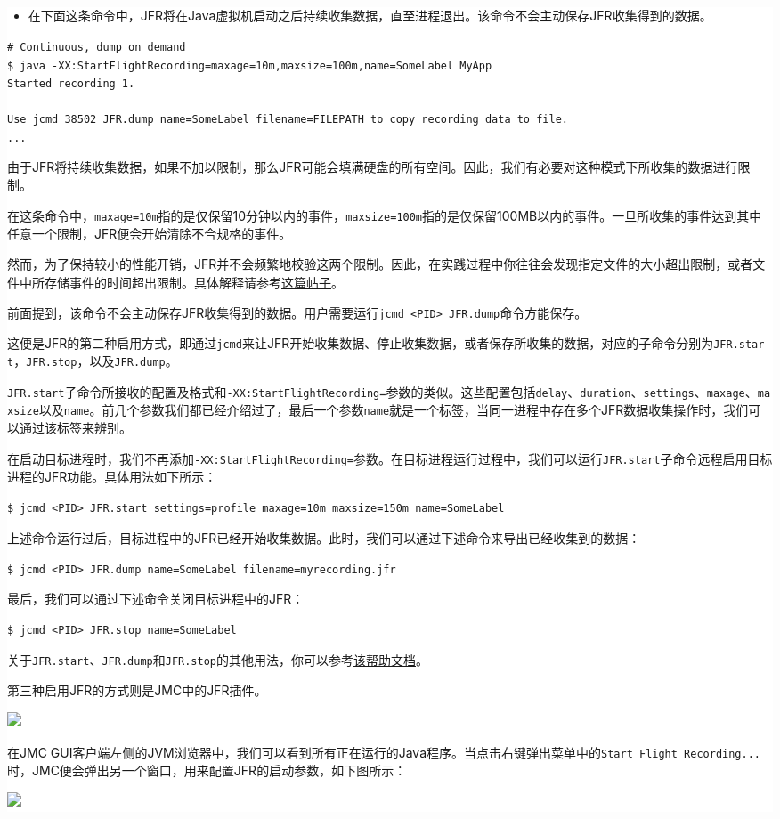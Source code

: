*   在下面这条命令中，JFR将在Java虚拟机启动之后持续收集数据，直至进程退出。该命令不会主动保存JFR收集得到的数据。

```
# Continuous, dump on demand
$ java -XX:StartFlightRecording=maxage=10m,maxsize=100m,name=SomeLabel MyApp
Started recording 1.

Use jcmd 38502 JFR.dump name=SomeLabel filename=FILEPATH to copy recording data to file.
...

```

由于JFR将持续收集数据，如果不加以限制，那么JFR可能会填满硬盘的所有空间。因此，我们有必要对这种模式下所收集的数据进行限制。

在这条命令中，`maxage=10m`指的是仅保留10分钟以内的事件，`maxsize=100m`指的是仅保留100MB以内的事件。一旦所收集的事件达到其中任意一个限制，JFR便会开始清除不合规格的事件。

然而，为了保持较小的性能开销，JFR并不会频繁地校验这两个限制。因此，在实践过程中你往往会发现指定文件的大小超出限制，或者文件中所存储事件的时间超出限制。具体解释请参考[这篇帖子](https://community.oracle.com/thread/3514679)。

前面提到，该命令不会主动保存JFR收集得到的数据。用户需要运行`jcmd <PID> JFR.dump`命令方能保存。

这便是JFR的第二种启用方式，即通过`jcmd`来让JFR开始收集数据、停止收集数据，或者保存所收集的数据，对应的子命令分别为`JFR.start`，`JFR.stop`，以及`JFR.dump`。

`JFR.start`子命令所接收的配置及格式和`-XX:StartFlightRecording=`参数的类似。这些配置包括`delay`、`duration`、`settings`、`maxage`、`maxsize`以及`name`。前几个参数我们都已经介绍过了，最后一个参数`name`就是一个标签，当同一进程中存在多个JFR数据收集操作时，我们可以通过该标签来辨别。

在启动目标进程时，我们不再添加`-XX:StartFlightRecording=`参数。在目标进程运行过程中，我们可以运行`JFR.start`子命令远程启用目标进程的JFR功能。具体用法如下所示：

```
$ jcmd <PID> JFR.start settings=profile maxage=10m maxsize=150m name=SomeLabel

```

上述命令运行过后，目标进程中的JFR已经开始收集数据。此时，我们可以通过下述命令来导出已经收集到的数据：

```
$ jcmd <PID> JFR.dump name=SomeLabel filename=myrecording.jfr

```

最后，我们可以通过下述命令关闭目标进程中的JFR：

```
$ jcmd <PID> JFR.stop name=SomeLabel

```

关于`JFR.start`、`JFR.dump`和`JFR.stop`的其他用法，你可以参考[该帮助文档](https://docs.oracle.com/javacomponents/jmc-5-5/jfr-runtime-guide/comline.htm#JFRRT185)。

第三种启用JFR的方式则是JMC中的JFR插件。

![](https://static001.geekbang.org/resource/image/39/16/395900f606fd93570196a6dcbac75e16.png)

在JMC GUI客户端左侧的JVM浏览器中，我们可以看到所有正在运行的Java程序。当点击右键弹出菜单中的`Start Flight Recording...`时，JMC便会弹出另一个窗口，用来配置JFR的启动参数，如下图所示：

![](https://static001.geekbang.org/resource/image/31/6a/31f86bc1cafc569f51e0364d716cab6a.png)
